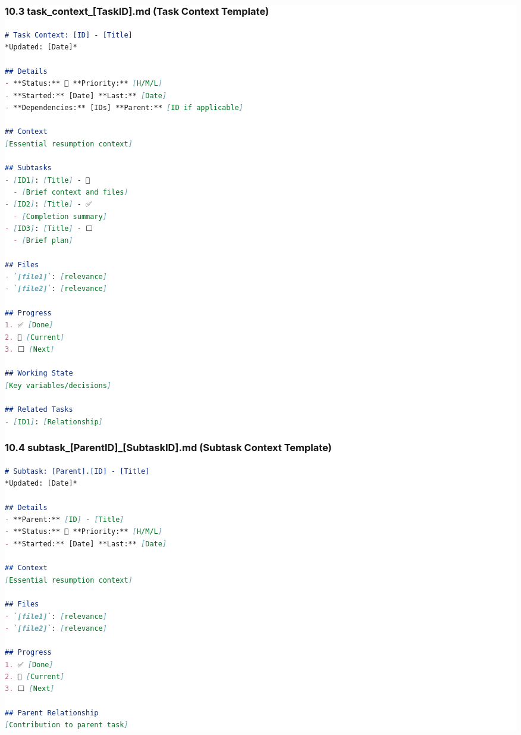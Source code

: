 ### 10.3 task_context_[TaskID].md (Task Context Template)

```markdown
# Task Context: [ID] - [Title]
*Updated: [Date]*

## Details
- **Status:** 🔄 **Priority:** [H/M/L]
- **Started:** [Date] **Last:** [Date]
- **Dependencies:** [IDs] **Parent:** [ID if applicable]

## Context
[Essential resumption context]

## Subtasks
- [ID1]: [Title] - 🔄
  - [Brief context and files]
- [ID2]: [Title] - ✅
  - [Completion summary]
- [ID3]: [Title] - ⬜
  - [Brief plan]

## Files
- `[file1]`: [relevance]
- `[file2]`: [relevance]

## Progress
1. ✅ [Done]
2. 🔄 [Current]
3. ⬜ [Next]

## Working State
[Key variables/decisions]

## Related Tasks
- [ID1]: [Relationship]
```

### 10.4 subtask_[ParentID]_[SubtaskID].md (Subtask Context Template)

```markdown
# Subtask: [Parent].[ID] - [Title]
*Updated: [Date]*

## Details
- **Parent:** [ID] - [Title]
- **Status:** 🔄 **Priority:** [H/M/L]
- **Started:** [Date] **Last:** [Date]

## Context
[Essential resumption context]

## Files
- `[file1]`: [relevance]
- `[file2]`: [relevance]

## Progress
1. ✅ [Done]
2. 🔄 [Current]
3. ⬜ [Next]

## Parent Relationship
[Contribution to parent task]
```